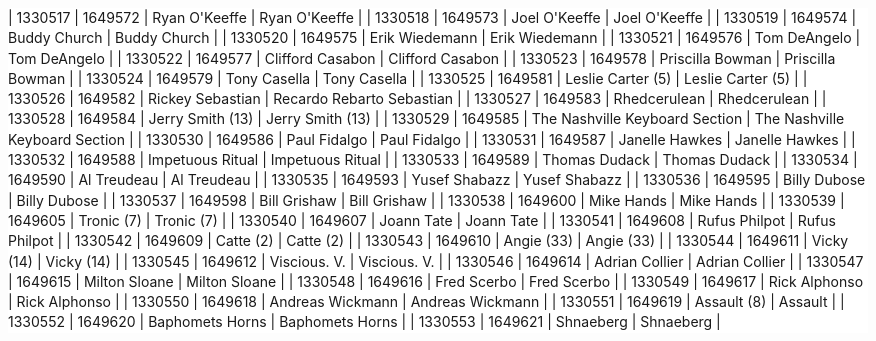 | 1330517 | 1649572 | Ryan O'Keeffe | Ryan O'Keeffe |
| 1330518 | 1649573 | Joel O'Keeffe | Joel O'Keeffe |
| 1330519 | 1649574 | Buddy Church | Buddy Church |
| 1330520 | 1649575 | Erik Wiedemann | Erik Wiedemann |
| 1330521 | 1649576 | Tom DeAngelo | Tom DeAngelo |
| 1330522 | 1649577 | Clifford Casabon | Clifford Casabon |
| 1330523 | 1649578 | Priscilla Bowman | Priscilla Bowman |
| 1330524 | 1649579 | Tony Casella | Tony Casella |
| 1330525 | 1649581 | Leslie Carter (5) | Leslie Carter (5) |
| 1330526 | 1649582 | Rickey Sebastian | Recardo Rebarto Sebastian |
| 1330527 | 1649583 | Rhedcerulean | Rhedcerulean |
| 1330528 | 1649584 | Jerry Smith (13) | Jerry Smith (13) |
| 1330529 | 1649585 | The Nashville Keyboard Section | The Nashville Keyboard Section |
| 1330530 | 1649586 | Paul Fidalgo | Paul Fidalgo |
| 1330531 | 1649587 | Janelle Hawkes | Janelle Hawkes |
| 1330532 | 1649588 | Impetuous Ritual | Impetuous Ritual |
| 1330533 | 1649589 | Thomas Dudack | Thomas Dudack |
| 1330534 | 1649590 | Al Treudeau | Al Treudeau |
| 1330535 | 1649593 | Yusef Shabazz | Yusef Shabazz |
| 1330536 | 1649595 | Billy Dubose | Billy Dubose |
| 1330537 | 1649598 | Bill Grishaw | Bill Grishaw |
| 1330538 | 1649600 | Mike Hands | Mike Hands |
| 1330539 | 1649605 | Tronic (7) | Tronic (7) |
| 1330540 | 1649607 | Joann Tate | Joann Tate |
| 1330541 | 1649608 | Rufus Philpot | Rufus Philpot |
| 1330542 | 1649609 | Catte (2) | Catte (2) |
| 1330543 | 1649610 | Angie (33) | Angie (33) |
| 1330544 | 1649611 | Vicky (14) | Vicky (14) |
| 1330545 | 1649612 | Viscious. V. | Viscious. V. |
| 1330546 | 1649614 | Adrian Collier | Adrian Collier |
| 1330547 | 1649615 | Milton Sloane | Milton Sloane |
| 1330548 | 1649616 | Fred Scerbo | Fred Scerbo |
| 1330549 | 1649617 | Rick Alphonso | Rick Alphonso |
| 1330550 | 1649618 | Andreas Wickmann | Andreas Wickmann |
| 1330551 | 1649619 | Assault (8) | Assault |
| 1330552 | 1649620 | Baphomets Horns | Baphomets Horns |
| 1330553 | 1649621 | Shnaeberg | Shnaeberg |